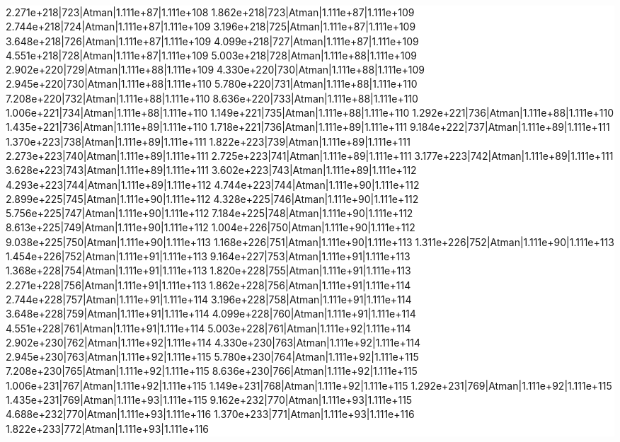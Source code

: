 2.271e+218|723|Atman|1.111e+87|1.111e+108
1.862e+218|723|Atman|1.111e+87|1.111e+109
2.744e+218|724|Atman|1.111e+87|1.111e+109
3.196e+218|725|Atman|1.111e+87|1.111e+109
3.648e+218|726|Atman|1.111e+87|1.111e+109
4.099e+218|727|Atman|1.111e+87|1.111e+109
4.551e+218|728|Atman|1.111e+87|1.111e+109
5.003e+218|728|Atman|1.111e+88|1.111e+109
2.902e+220|729|Atman|1.111e+88|1.111e+109
4.330e+220|730|Atman|1.111e+88|1.111e+109
2.945e+220|730|Atman|1.111e+88|1.111e+110
5.780e+220|731|Atman|1.111e+88|1.111e+110
7.208e+220|732|Atman|1.111e+88|1.111e+110
8.636e+220|733|Atman|1.111e+88|1.111e+110
1.006e+221|734|Atman|1.111e+88|1.111e+110
1.149e+221|735|Atman|1.111e+88|1.111e+110
1.292e+221|736|Atman|1.111e+88|1.111e+110
1.435e+221|736|Atman|1.111e+89|1.111e+110
1.718e+221|736|Atman|1.111e+89|1.111e+111
9.184e+222|737|Atman|1.111e+89|1.111e+111
1.370e+223|738|Atman|1.111e+89|1.111e+111
1.822e+223|739|Atman|1.111e+89|1.111e+111
2.273e+223|740|Atman|1.111e+89|1.111e+111
2.725e+223|741|Atman|1.111e+89|1.111e+111
3.177e+223|742|Atman|1.111e+89|1.111e+111
3.628e+223|743|Atman|1.111e+89|1.111e+111
3.602e+223|743|Atman|1.111e+89|1.111e+112
4.293e+223|744|Atman|1.111e+89|1.111e+112
4.744e+223|744|Atman|1.111e+90|1.111e+112
2.899e+225|745|Atman|1.111e+90|1.111e+112
4.328e+225|746|Atman|1.111e+90|1.111e+112
5.756e+225|747|Atman|1.111e+90|1.111e+112
7.184e+225|748|Atman|1.111e+90|1.111e+112
8.613e+225|749|Atman|1.111e+90|1.111e+112
1.004e+226|750|Atman|1.111e+90|1.111e+112
9.038e+225|750|Atman|1.111e+90|1.111e+113
1.168e+226|751|Atman|1.111e+90|1.111e+113
1.311e+226|752|Atman|1.111e+90|1.111e+113
1.454e+226|752|Atman|1.111e+91|1.111e+113
9.164e+227|753|Atman|1.111e+91|1.111e+113
1.368e+228|754|Atman|1.111e+91|1.111e+113
1.820e+228|755|Atman|1.111e+91|1.111e+113
2.271e+228|756|Atman|1.111e+91|1.111e+113
1.862e+228|756|Atman|1.111e+91|1.111e+114
2.744e+228|757|Atman|1.111e+91|1.111e+114
3.196e+228|758|Atman|1.111e+91|1.111e+114
3.648e+228|759|Atman|1.111e+91|1.111e+114
4.099e+228|760|Atman|1.111e+91|1.111e+114
4.551e+228|761|Atman|1.111e+91|1.111e+114
5.003e+228|761|Atman|1.111e+92|1.111e+114
2.902e+230|762|Atman|1.111e+92|1.111e+114
4.330e+230|763|Atman|1.111e+92|1.111e+114
2.945e+230|763|Atman|1.111e+92|1.111e+115
5.780e+230|764|Atman|1.111e+92|1.111e+115
7.208e+230|765|Atman|1.111e+92|1.111e+115
8.636e+230|766|Atman|1.111e+92|1.111e+115
1.006e+231|767|Atman|1.111e+92|1.111e+115
1.149e+231|768|Atman|1.111e+92|1.111e+115
1.292e+231|769|Atman|1.111e+92|1.111e+115
1.435e+231|769|Atman|1.111e+93|1.111e+115
9.162e+232|770|Atman|1.111e+93|1.111e+115
4.688e+232|770|Atman|1.111e+93|1.111e+116
1.370e+233|771|Atman|1.111e+93|1.111e+116
1.822e+233|772|Atman|1.111e+93|1.111e+116
